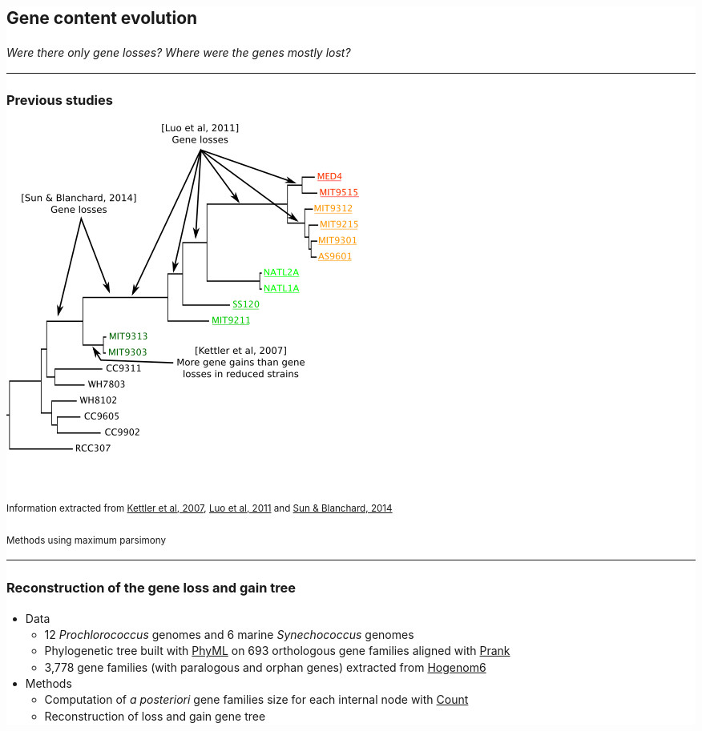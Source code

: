 
## Gene content evolution

*Were there only gene losses? Where were the genes mostly lost?*

----

### Previous studies

![](images/previous_gene_content_analyses.png)

<small>Information extracted from [Kettler et al, 2007](http://journals.plos.org/plosgenetics/article?id=10.1371/journal.pgen.0030231), [Luo et al, 2011](http://mbe.oxfordjournals.org/content/28/10/2751.short) and [Sun & Blanchard, 2014](http://journals.plos.org/plosone/article?id=10.1371/journal.pone.0088837)<br><br>Methods using maximum parsimony</small>

----

### Reconstruction of the gene loss and gain tree

- Data
    - 12 *Prochlorococcus* genomes and 6 marine *Synechococcus* genomes
    - Phylogenetic tree built with [PhyML](http://www.atgc-montpellier.fr/phyml/) on 693 orthologous gene families aligned with [Prank](https://www.ebi.ac.uk/goldman-srv/prank/prank/) 
    - 3,778 gene families (with paralogous and orphan genes) extracted from [Hogenom6](http://doua.prabi.fr/databases/hogenom/home.php?contents=query)
- Methods
    - Computation of *a posteriori* gene families size for each internal node with [Count](https://academic.oup.com/bioinformatics/article/26/15/1910/189891/Count-evolutionary-analysis-of-phylogenetic)
    - Reconstruction of loss and gain gene tree
